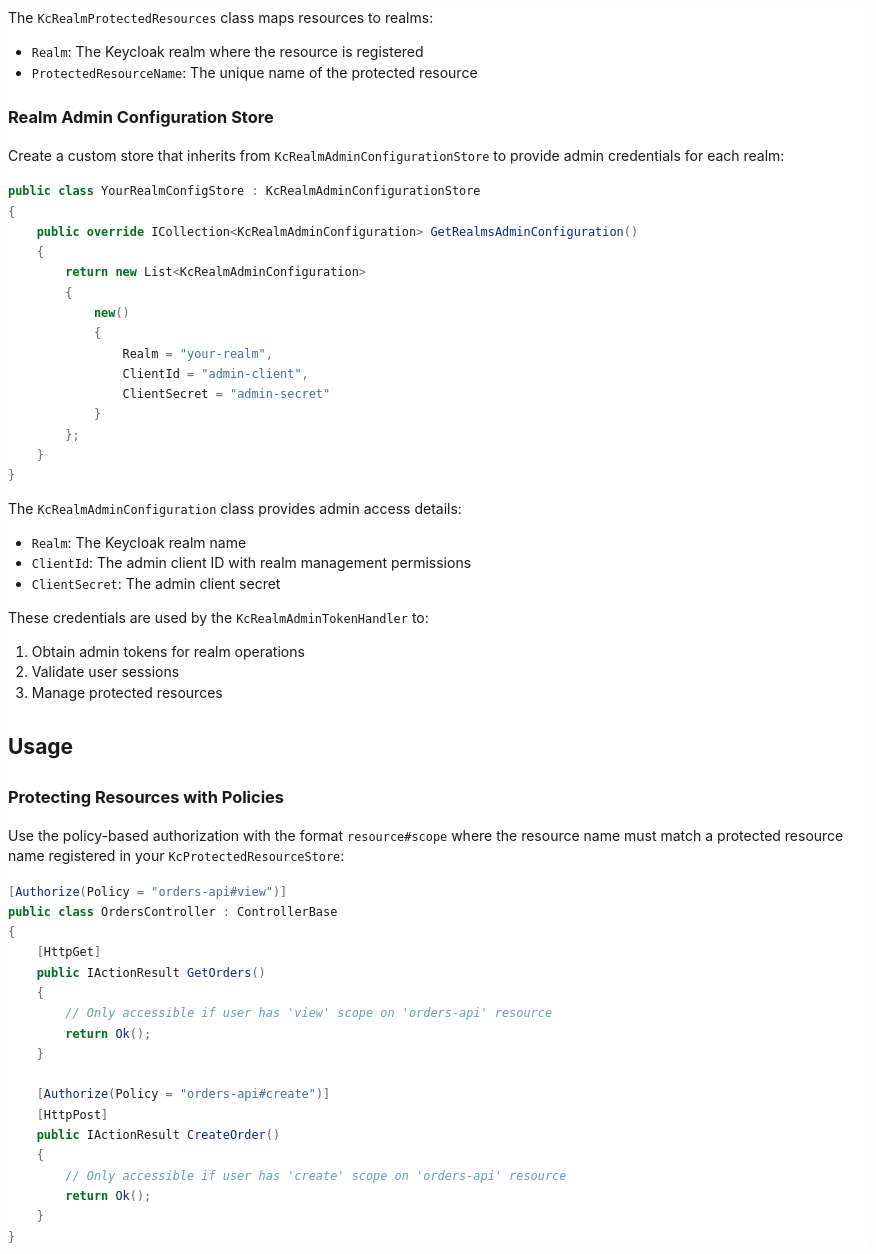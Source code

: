 The `KcRealmProtectedResources` class maps resources to realms:
- `Realm`: The Keycloak realm where the resource is registered
- `ProtectedResourceName`: The unique name of the protected resource

### Realm Admin Configuration Store

Create a custom store that inherits from `KcRealmAdminConfigurationStore` to provide admin credentials for each realm:

```csharp
public class YourRealmConfigStore : KcRealmAdminConfigurationStore
{
    public override ICollection<KcRealmAdminConfiguration> GetRealmsAdminConfiguration()
    {
        return new List<KcRealmAdminConfiguration>
        {
            new()
            {
                Realm = "your-realm",
                ClientId = "admin-client",
                ClientSecret = "admin-secret"
            }
        };
    }
}
```

The `KcRealmAdminConfiguration` class provides admin access details:
- `Realm`: The Keycloak realm name
- `ClientId`: The admin client ID with realm management permissions
- `ClientSecret`: The admin client secret

These credentials are used by the `KcRealmAdminTokenHandler` to:
1. Obtain admin tokens for realm operations
2. Validate user sessions
3. Manage protected resources

## Usage

### Protecting Resources with Policies

Use the policy-based authorization with the format `resource#scope` where the resource name must match a protected resource name registered in your `KcProtectedResourceStore`:

```csharp
[Authorize(Policy = "orders-api#view")]
public class OrdersController : ControllerBase
{
    [HttpGet]
    public IActionResult GetOrders()
    {
        // Only accessible if user has 'view' scope on 'orders-api' resource
        return Ok();
    }

    [Authorize(Policy = "orders-api#create")]
    [HttpPost]
    public IActionResult CreateOrder()
    {
        // Only accessible if user has 'create' scope on 'orders-api' resource
        return Ok();
    }
}
```
